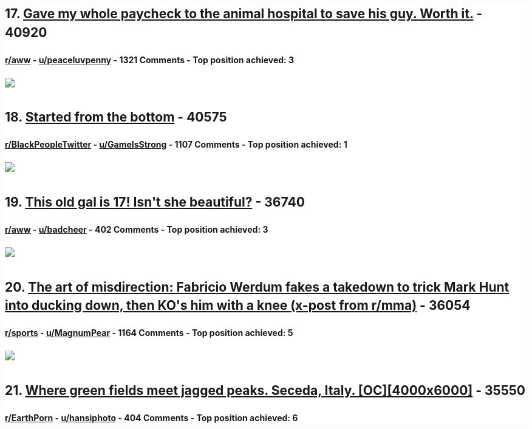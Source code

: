 ## 17. [Gave my whole paycheck to the animal hospital to save his guy. Worth it.](http://reddit.com/r/aww/comments/6inill/gave_my_whole_paycheck_to_the_animal_hospital_to/) - 40920
#### [r/aww](http://reddit.com/r/aww) - [u/peaceluvpenny](http://reddit.com/u/peaceluvpenny) - 1321 Comments - Top position achieved: 3

<a href="https://i.redd.it/ng1b7xwke15z.jpg"><img src="https://b.thumbs.redditmedia.com/YeSkKKZ9pvQefRCTMZgKU7jn-vDJsK2hjoZdi8LlLuU.jpg"></img></a>

## 18. [Started from the bottom](http://reddit.com/r/BlackPeopleTwitter/comments/6ilqao/started_from_the_bottom/) - 40575
#### [r/BlackPeopleTwitter](http://reddit.com/r/BlackPeopleTwitter) - [u/GameIsStrong](http://reddit.com/u/GameIsStrong) - 1107 Comments - Top position achieved: 1

<a href="http://i.imgur.com/7Goneds.png"><img src="https://b.thumbs.redditmedia.com/PXGyNNZZ3sSx655kB9T3RctkvEilbbWR_WVAQloVZOc.jpg"></img></a>

## 19. [This old gal is 17! Isn't she beautiful?](http://reddit.com/r/aww/comments/6iif7q/this_old_gal_is_17_isnt_she_beautiful/) - 36740
#### [r/aww](http://reddit.com/r/aww) - [u/badcheer](http://reddit.com/u/badcheer) - 402 Comments - Top position achieved: 3

<a href="https://i.redd.it/ka7xrp82ew4z.jpg"><img src="https://b.thumbs.redditmedia.com/rgZdlJ_XSVy3CVP1XpAAbr7z2BwAVBjB25bzKn-TYVg.jpg"></img></a>

## 20. [The art of misdirection: Fabricio Werdum fakes a takedown to trick Mark Hunt into ducking down, then KO's him with a knee (x-post from r/mma)](http://reddit.com/r/sports/comments/6ilm1n/the_art_of_misdirection_fabricio_werdum_fakes_a/) - 36054
#### [r/sports](http://reddit.com/r/sports) - [u/MagnumPear](http://reddit.com/u/MagnumPear) - 1164 Comments - Top position achieved: 5

<a href="http://i.imgur.com/tgPss3v.gifv"><img src="https://b.thumbs.redditmedia.com/Gjj4Gy3sODzdymnwsVtu2KsIBarfOQDxMofCKyPhVOo.jpg"></img></a>

## 21. [Where green fields meet jagged peaks. Seceda, Italy. [OC][4000x6000]](http://reddit.com/r/EarthPorn/comments/6imfxb/where_green_fields_meet_jagged_peaks_seceda_italy/) - 35550
#### [r/EarthPorn](http://reddit.com/r/EarthPorn) - [u/hansiphoto](http://reddit.com/u/hansiphoto) - 404 Comments - Top position achieved: 6
